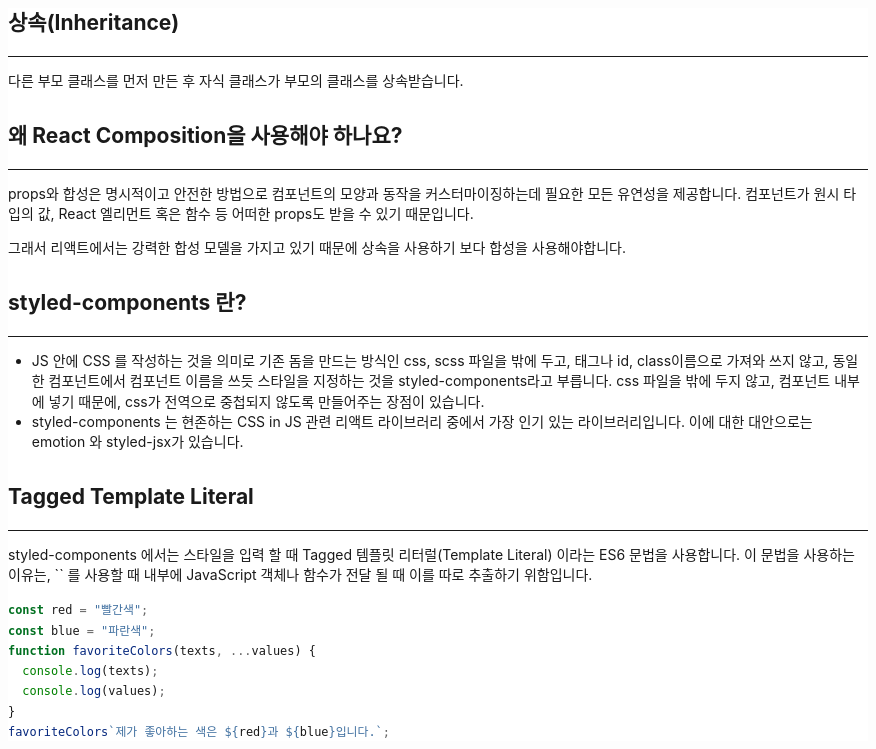 ## **상속(Inheritance)**

---

다른 부모 클래스를 먼저 만든 후 자식 클래스가 부모의 클래스를 상속받습니다.

## 왜 React Composition을 사용해야 하나요?

---

props와 합성은 명시적이고 안전한 방법으로 컴포넌트의 모양과 동작을 커스터마이징하는데 필요한 모든 유연성을 제공합니다. 컴포넌트가 원시 타입의 값, React 엘리먼트 혹은 함수 등 어떠한 props도 받을 수 있기 때문입니다.

그래서 리액트에서는 강력한 합성 모델을 가지고 있기 때문에 상속을 사용하기 보다 합성을 사용해야합니다.

## styled-components 란?

---

- JS 안에 CSS 를 작성하는 것을 의미로 기존 돔을 만드는 방식인 css, scss 파일을 밖에 두고, 태그나 id, class이름으로 가져와 쓰지 않고, 동일한 컴포넌트에서 컴포넌트 이름을 쓰듯 스타일을 지정하는 것을 styled-components라고 부릅니다. css 파일을 밖에 두지 않고, 컴포넌트 내부에 넣기 때문에, css가 전역으로 중첩되지 않도록 만들어주는 장점이 있습니다.
- styled-components 는 현존하는 CSS in JS 관련 리액트 라이브러리 중에서 가장 인기 있는 라이브러리입니다. 이에 대한 대안으로는 emotion 와 styled-jsx가 있습니다.

## Tagged Template Literal

---

styled-components 에서는 스타일을 입력 할 때 Tagged 템플릿 리터럴(Template Literal) 이라는 ES6 문법을 사용합니다. 이 문법을 사용하는 이유는, `` 를 사용할 때 내부에 JavaScript 객체나 함수가 전달 될 때 이를 따로 추출하기 위함입니다.

```jsx
const red = "빨간색";
const blue = "파란색";
function favoriteColors(texts, ...values) {
  console.log(texts);
  console.log(values);
}
favoriteColors`제가 좋아하는 색은 ${red}과 ${blue}입니다.`;
```

